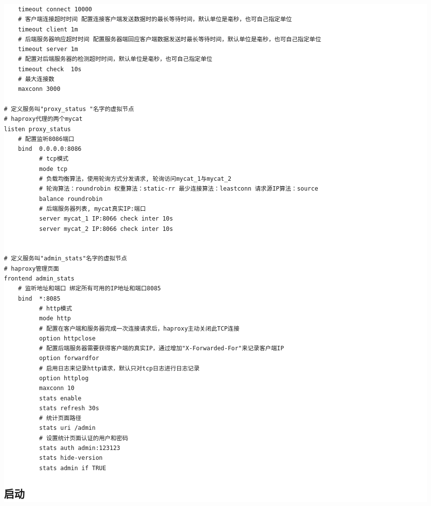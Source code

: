 ```
    timeout connect 10000
    # 客户端连接超时时间 配置连接客户端发送数据时的最长等待时间，默认单位是毫秒，也可自己指定单位
    timeout client 1m
    # 后端服务器响应超时时间 配置服务器端回应客户端数据发送时最长等待时间，默认单位是毫秒，也可自己指定单位
    timeout server 1m
    # 配置对后端服务器的检测超时时间，默认单位是毫秒，也可自己指定单位
    timeout check  10s
    # 最大连接数
    maxconn 3000
    
# 定义服务叫"proxy_status "名字的虚拟节点
# haproxy代理的两个mycat
listen proxy_status 
	# 配置监听8086端口
    bind  0.0.0.0:8086
    	  # tcp模式  
          mode tcp
          # 负载均衡算法，使用轮询方式分发请求, 轮询访问mycat_1与mycat_2  
          # 轮询算法：roundrobin 权重算法：static-rr 最少连接算法：leastconn 请求源IP算法：source   
          balance roundrobin
          # 后端服务器列表, mycat真实IP:端口
          server mycat_1 IP:8066 check inter 10s
          server mycat_2 IP:8066 check inter 10s


# 定义服务叫"admin_stats"名字的虚拟节点     
# haproxy管理页面
frontend admin_stats 
    # 监听地址和端口 绑定所有可用的IP地址和端口8085
    bind  *:8085
          # http模式  
          mode http
          # 配置在客户端和服务器完成一次连接请求后，haproxy主动关闭此TCP连接
          option httpclose
          # 配置后端服务器需要获得客户端的真实IP，通过增加"X-Forwarded-For"来记录客户端IP
          option forwardfor
          # 启用日志来记录http请求，默认只对tcp日志进行日志记录
          option httplog
          maxconn 10
          stats enable
          stats refresh 30s
          # 统计页面路径
          stats uri /admin
          # 设置统计页面认证的用户和密码
          stats auth admin:123123
          stats hide-version
          stats admin if TRUE
```

## 启动
